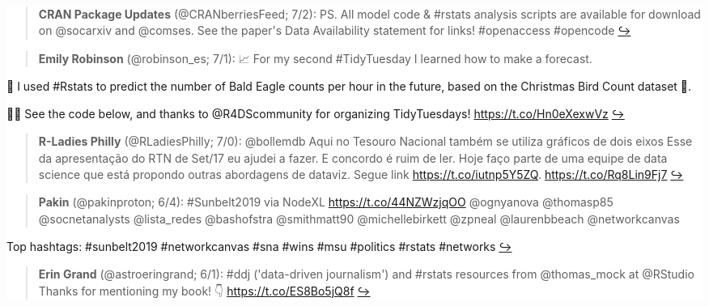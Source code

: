 


> **CRAN Package Updates** (@CRANberriesFeed; 7/2): PS. All model code &amp; #rstats analysis scripts are available for download on @socarxiv and @comses. See the paper's Data Availability statement for links! #openaccess #opencode  [&#8618;](https://twitter.com/dataandme/status/1141443247010721792)




> **Emily Robinson** (@robinson_es; 7/1): 📈 For my second #TidyTuesday I learned how to make a forecast.
>
🦅 I used #Rstats to predict the number of Bald Eagle counts per hour in the future, based on the Christmas Bird Count dataset 🎅.
>
👨‍💻 See the code below, and thanks to @R4DScommunity for organizing TidyTuesdays! https://t.co/Hn0eXexwVz  [&#8618;](https://twitter.com/dataandme/status/1141465068351082496)




> **R-Ladies Philly** (@RLadiesPhilly; 7/0): @bollemdb Aqui no Tesouro Nacional também se utiliza gráficos de dois eixos Esse da apresentação do RTN de Set/17 eu ajudei a fazer. E concordo é ruim de ler.
Hoje faço parte de uma equipe de data science que está propondo outras abordagens de dataviz. Segue link https://t.co/iutnp5Y5ZQ. https://t.co/Rq8Lin9Fj7  [&#8618;](https://twitter.com/dataandme/status/1141463932495904768)




> **Pakin** (@pakinproton; 6/4): #Sunbelt2019 via NodeXL https://t.co/44NZWzjqOO
@ognyanova
@thomasp85
@socnetanalysts
@lista_redes
@bashofstra
@smithmatt90
@michellebirkett
@zpneal
@laurenbbeach
@networkcanvas
>
Top hashtags:
#sunbelt2019
#networkcanvas
#sna
#wins
#msu
#politics
#rstats
#networks  [&#8618;](https://twitter.com/dataandme/status/1141430432556150789)




> **Erin Grand** (@astroeringrand; 6/1): #ddj ('data-driven journalism') and #rstats resources from @thomas_mock at @RStudio  Thanks for mentioning my book!  👇 https://t.co/ES8Bo5jQ8f  [&#8618;](https://twitter.com/dataandme/status/1141459981092495361)

